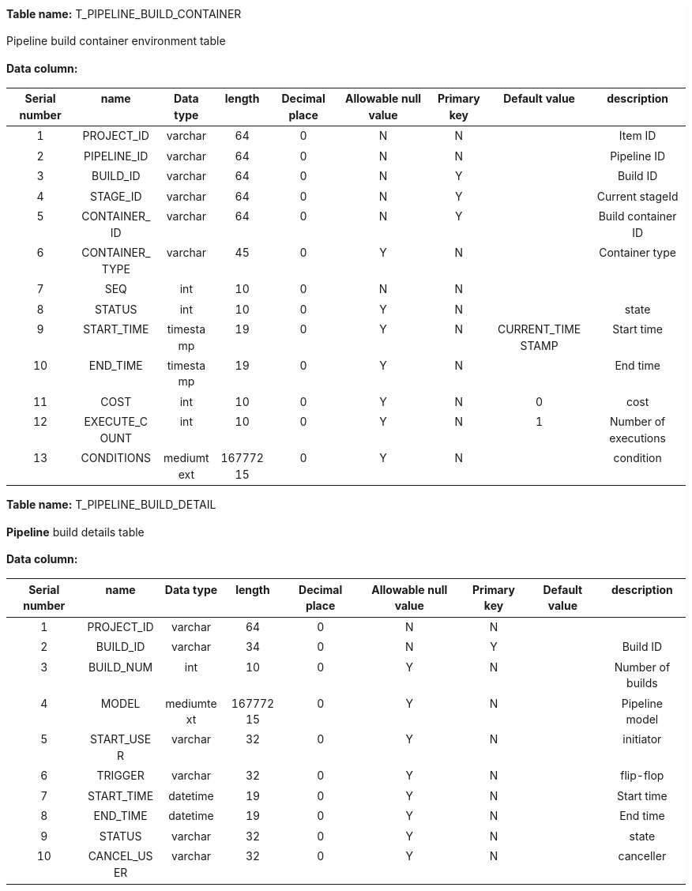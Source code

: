 **Table name:** T_PIPELINE_BUILD_CONTAINER

Pipeline build container environment table

**Data column:**

| Serial number |      name      | Data type  |  length  | Decimal place | Allowable null value | Primary key |   Default value   |     description      |
| :-----------: | :------------: | :--------: | :------: | :-----------: | :------------------: | :---------: | :---------------: | :------------------: |
|       1       |   PROJECT_ID   |  varchar   |    64    |       0       |          N           |      N      |                   |       Item ID        |
|       2       |  PIPELINE_ID   |  varchar   |    64    |       0       |          N           |      N      |                   |     Pipeline ID      |
|       3       |    BUILD_ID    |  varchar   |    64    |       0       |          N           |      Y      |                   |       Build ID       |
|       4       |    STAGE_ID    |  varchar   |    64    |       0       |          N           |      Y      |                   |   Current stageId    |
|       5       |  CONTAINER_ID  |  varchar   |    64    |       0       |          N           |      Y      |                   |  Build container ID  |
|       6       | CONTAINER_TYPE |  varchar   |    45    |       0       |          Y           |      N      |                   |    Container type    |
|       7       |      SEQ       |    int     |    10    |       0       |          N           |      N      |                   |                      |
|       8       |     STATUS     |    int     |    10    |       0       |          Y           |      N      |                   |        state         |
|       9       |   START_TIME   | timestamp  |    19    |       0       |          Y           |      N      | CURRENT_TIMESTAMP |      Start time      |
|      10       |    END_TIME    | timestamp  |    19    |       0       |          Y           |      N      |                   |       End time       |
|      11       |      COST      |    int     |    10    |       0       |          Y           |      N      |         0         |         cost         |
|      12       | EXECUTE_COUNT  |    int     |    10    |       0       |          Y           |      N      |         1         | Number of executions |
|      13       |   CONDITIONS   | mediumtext | 16777215 |       0       |          Y           |      N      |                   |      condition       |

**Table name:** T_PIPELINE_BUILD_DETAIL

**Pipeline** build details table

**Data column:**

| Serial number |    name     | Data type  |  length  | Decimal place | Allowable null value | Primary key | Default value |   description    |
| :-----------: | :---------: | :--------: | :------: | :-----------: | :------------------: | :---------: | :-----------: | :--------------: |
|       1       | PROJECT_ID  |  varchar   |    64    |       0       |          N           |      N      |               |                  |
|       2       |  BUILD_ID   |  varchar   |    34    |       0       |          N           |      Y      |               |     Build ID     |
|       3       |  BUILD_NUM  |    int     |    10    |       0       |          Y           |      N      |               | Number of builds |
|       4       |    MODEL    | mediumtext | 16777215 |       0       |          Y           |      N      |               |  Pipeline model  |
|       5       | START_USER  |  varchar   |    32    |       0       |          Y           |      N      |               |    initiator     |
|       6       |   TRIGGER   |  varchar   |    32    |       0       |          Y           |      N      |               |    flip-flop     |
|       7       | START_TIME  |  datetime  |    19    |       0       |          Y           |      N      |               |    Start time    |
|       8       |  END_TIME   |  datetime  |    19    |       0       |          Y           |      N      |               |     End time     |
|       9       |   STATUS    |  varchar   |    32    |       0       |          Y           |      N      |               |      state       |
|      10       | CANCEL_USER |  varchar   |    32    |       0       |          Y           |      N      |               |    canceller     |
